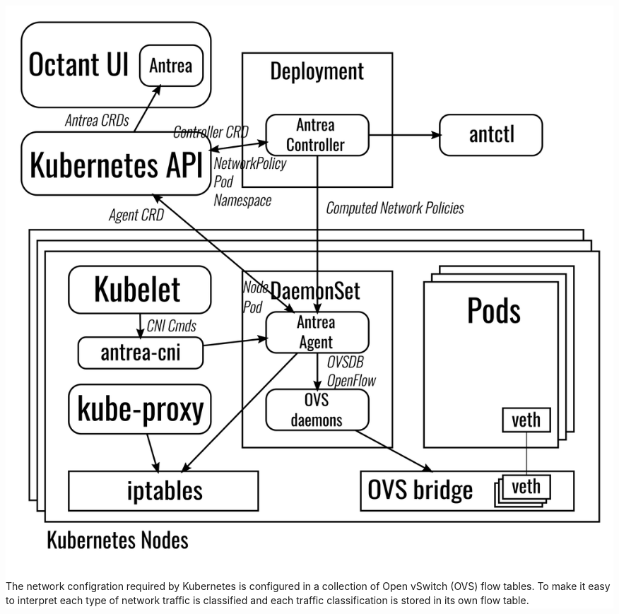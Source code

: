 ![Antrea Logo](/images/antrea-architecture.png)

The network configration required by Kubernetes is configured in a collection of Open vSwitch (OVS) flow tables. To make it easy to interpret each type of network traffic is classified and each traffic classification is stored in its own flow table.

